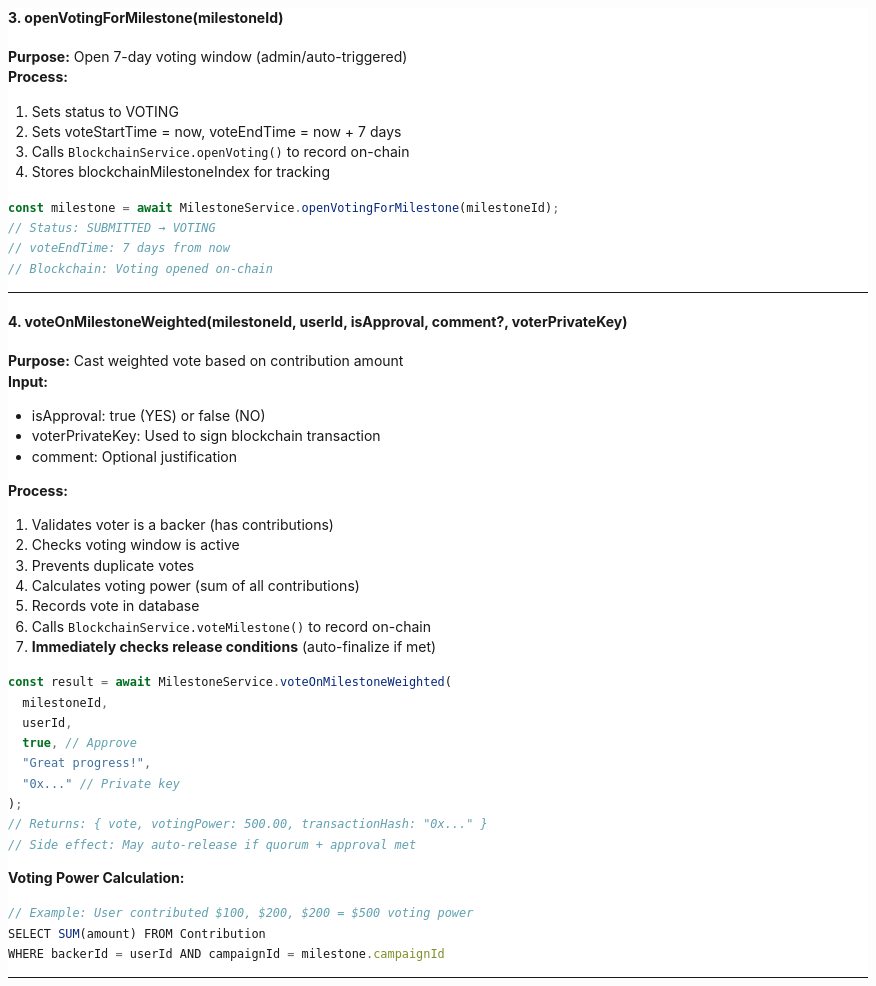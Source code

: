 
#### 3. openVotingForMilestone(milestoneId)
**Purpose:** Open 7-day voting window (admin/auto-triggered)  
**Process:**
1. Sets status to VOTING
2. Sets voteStartTime = now, voteEndTime = now + 7 days
3. Calls `BlockchainService.openVoting()` to record on-chain
4. Stores blockchainMilestoneIndex for tracking

```typescript
const milestone = await MilestoneService.openVotingForMilestone(milestoneId);
// Status: SUBMITTED → VOTING
// voteEndTime: 7 days from now
// Blockchain: Voting opened on-chain
```

---

#### 4. voteOnMilestoneWeighted(milestoneId, userId, isApproval, comment?, voterPrivateKey)
**Purpose:** Cast weighted vote based on contribution amount  
**Input:** 
- isApproval: true (YES) or false (NO)
- voterPrivateKey: Used to sign blockchain transaction
- comment: Optional justification

**Process:**
1. Validates voter is a backer (has contributions)
2. Checks voting window is active
3. Prevents duplicate votes
4. Calculates voting power (sum of all contributions)
5. Records vote in database
6. Calls `BlockchainService.voteMilestone()` to record on-chain
7. **Immediately checks release conditions** (auto-finalize if met)

```typescript
const result = await MilestoneService.voteOnMilestoneWeighted(
  milestoneId,
  userId,
  true, // Approve
  "Great progress!",
  "0x..." // Private key
);
// Returns: { vote, votingPower: 500.00, transactionHash: "0x..." }
// Side effect: May auto-release if quorum + approval met
```

**Voting Power Calculation:**
```typescript
// Example: User contributed $100, $200, $200 = $500 voting power
SELECT SUM(amount) FROM Contribution 
WHERE backerId = userId AND campaignId = milestone.campaignId
```

---
